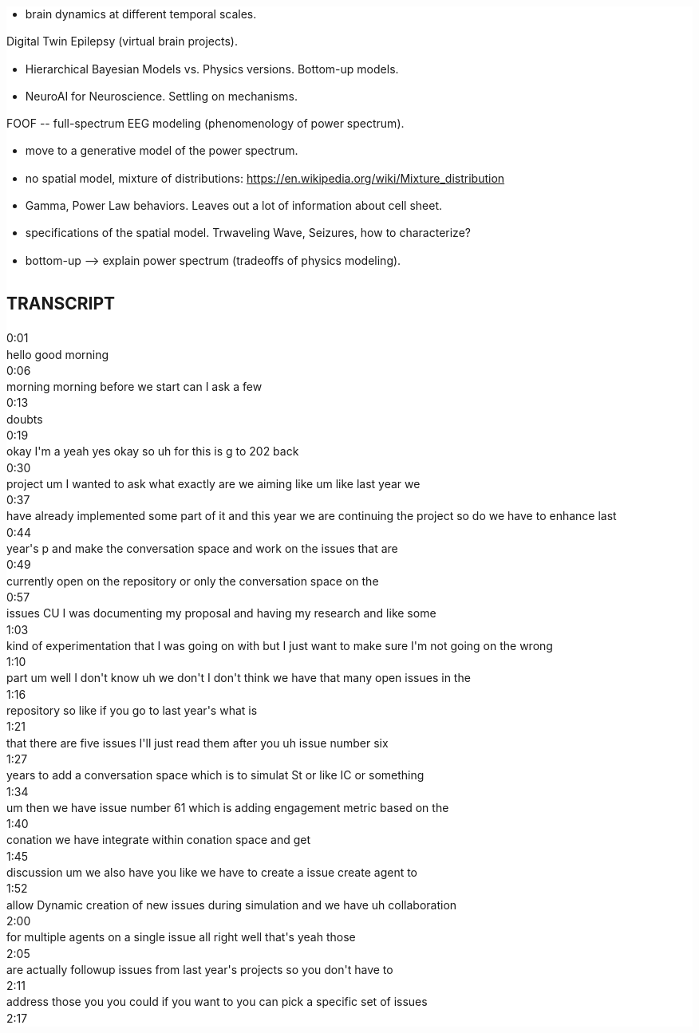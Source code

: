 * brain dynamics at different temporal scales.


Digital Twin Epilepsy (virtual brain projects).

* Hierarchical Bayesian Models vs. Physics versions. Bottom-up models.

* NeuroAI for Neuroscience. Settling on mechanisms.


FOOF -- full-spectrum EEG modeling (phenomenology of power spectrum).

* move to a generative model of the power spectrum.

* no spatial model, mixture of distributions: https://en.wikipedia.org/wiki/Mixture_distribution

* Gamma, Power Law behaviors. Leaves out a lot of information about cell sheet. 

* specifications of the spatial model. Trwaveling Wave, Seizures, how to characterize?

* bottom-up --> explain power spectrum (tradeoffs of physics modeling).

## TRANSCRIPT   
0:01     
hello good morning     
0:06     
morning morning before we start can I ask a few     
0:13     
doubts     
0:19     
okay I'm a yeah yes okay so uh for this is g to 202 back     
0:30     
project um I wanted to ask what exactly are we aiming like um like last year we     
0:37     
have already implemented some part of it and this year we are continuing the project so do we have to enhance last     
0:44     
year's p and make the conversation space and work on the issues that are     
0:49     
currently open on the repository or only the conversation space on the     
0:57     
issues CU I was documenting my proposal and having my research and like some     
1:03     
kind of experimentation that I was going on with but I just want to make sure I'm not going on the wrong     
1:10     
part um well I don't know uh we don't I don't think we have that many open issues in the     
1:16     
repository so like if you go to last year's what is     
1:21     
that there are five issues I'll just read them after you uh issue number six     
1:27     
years to add a conversation space which is to simulat St or like IC or something     
1:34     
um then we have issue number 61 which is adding engagement metric based on the     
1:40     
conation we have integrate within conation space and get     
1:45     
discussion um we also have you like we have to create a issue create agent to     
1:52     
allow Dynamic creation of new issues during simulation and we have uh collaboration     
2:00     
for multiple agents on a single issue all right well that's yeah those     
2:05     
are actually followup issues from last year's projects so you don't have to     
2:11     
address those you you could if you want to you can pick a specific set of issues     
2:17     